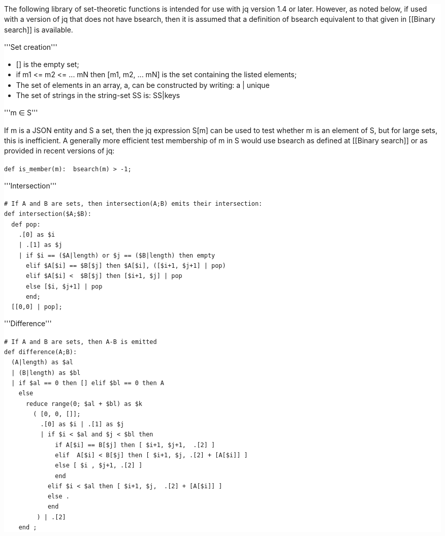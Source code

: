 
The following library of set-theoretic functions is intended for use
with jq version 1.4 or later.  However, as noted below, if used with a
version of jq that does not have bsearch, then it is assumed that a definition of bsearch
equivalent to that given in [[Binary search]] is available.

'''Set creation'''

* [] is the empty set;
* if m1 <= m2 <= ... mN then [m1, m2, ... mN] is the set containing the listed elements;
* The set of elements in an array, a, can be constructed by writing: a | unique
* The set of strings in the string-set SS is: SS|keys

'''m ∈ S'''

If m is a JSON entity and S a set, then the jq expression S[m] can be used to test 
whether m is an element of S, but for large sets, this is inefficient. A generally more efficient test membership of m in S would use
bsearch as defined at [[Binary search]] or as provided in recent versions of jq:

```jq
def is_member(m):  bsearch(m) > -1;
```


'''Intersection'''

```jq
# If A and B are sets, then intersection(A;B) emits their intersection:
def intersection($A;$B):
  def pop:
    .[0] as $i
    | .[1] as $j
    | if $i == ($A|length) or $j == ($B|length) then empty
      elif $A[$i] == $B[$j] then $A[$i], ([$i+1, $j+1] | pop)
      elif $A[$i] <  $B[$j] then [$i+1, $j] | pop
      else [$i, $j+1] | pop
      end;
  [[0,0] | pop];
```

'''Difference'''

```jq
# If A and B are sets, then A-B is emitted
def difference(A;B):
  (A|length) as $al
  | (B|length) as $bl
  | if $al == 0 then [] elif $bl == 0 then A
    else 
      reduce range(0; $al + $bl) as $k
        ( [0, 0, []];
          .[0] as $i | .[1] as $j
          | if $i < $al and $j < $bl then
              if A[$i] == B[$j] then [ $i+1, $j+1,  .[2] ]
              elif  A[$i] < B[$j] then [ $i+1, $j, .[2] + [A[$i]] ]
              else [ $i , $j+1, .[2] ]
              end
            elif $i < $al then [ $i+1, $j,  .[2] + [A[$i]] ]
            else .
            end
         ) | .[2]
    end ;
```
